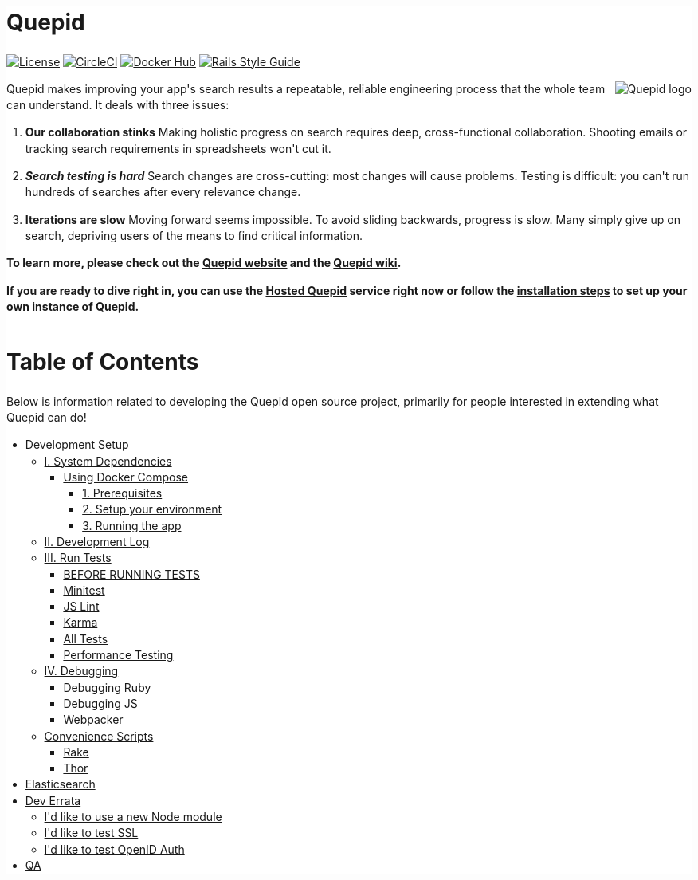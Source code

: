 # Quepid

[![License](https://img.shields.io/badge/License-Apache%202.0-blue.svg)](https://opensource.org/licenses/Apache-2.0)
[![CircleCI](https://circleci.com/gh/o19s/quepid.svg?style=svg)](https://circleci.com/gh/o19s/quepid)
[![Docker Hub](https://img.shields.io/docker/pulls/o19s/quepid.svg)](https://hub.docker.com/r/o19s/quepid/ "Docker Pulls")
[![Rails Style Guide](https://img.shields.io/badge/code_style-rubocop-brightgreen.svg)](https://github.com/rubocop-hq/rubocop-rails)

<img src="https://quepid.com/images/logo.png" alt="Quepid logo" title="Quepid" align="right" />

Quepid makes improving your app's search results a repeatable, reliable engineering process that the whole team can understand. It deals with three issues:

1. **Our collaboration stinks** Making holistic progress on search requires deep, cross-functional collaboration. Shooting emails or tracking search requirements in spreadsheets won't cut it.

2. ***Search testing is hard*** Search changes are cross-cutting: most changes will cause problems. Testing is difficult: you can't run hundreds of searches after every relevance change.

3. **Iterations are slow** Moving forward seems impossible. To avoid sliding backwards, progress is slow. Many simply give up on search, depriving users of the means to find critical information.


**To learn more, please check out the [Quepid website](http://www.quepid.com) and the [Quepid wiki](http://github.com/o19s/quepid/wiki).**

**If you are ready to dive right in, you can use the [Hosted Quepid](http://app.quepid.com) service right now or follow the [installation steps](https://github.com/o19s/quepid/wiki/Installation-Guide) to set up your own instance of Quepid.**

# Table of Contents
Below is information related to developing the Quepid open source project, primarily for people interested in extending what Quepid can do!



- [Development Setup](#development-setup)
  - [I. System Dependencies](#i-system-dependencies)
    - [Using Docker Compose](#using-docker-compose)
      - [1. Prerequisites](#1-prerequisites)
      - [2. Setup your environment](#2-setup-your-environment)
      - [3. Running the app](#3-running-the-app)
  - [II. Development Log](#ii-development-log)
  - [III. Run Tests](#iii-run-tests)
    - [BEFORE RUNNING TESTS](#before-running-tests)
    - [Minitest](#minitest)
    - [JS Lint](#js-lint)
    - [Karma](#karma)
    - [All Tests](#all-tests)
    - [Performance Testing](#performance-testing)
  - [IV. Debugging](#iv-debugging)
    - [Debugging Ruby](#debugging-ruby)
    - [Debugging JS](#debugging-js)
    - [Webpacker](#webpacker)
  - [Convenience Scripts](#convenience-scripts)
    - [Rake](#rake)
    - [Thor](#thor)
- [Elasticsearch](#elasticsearch)
- [Dev Errata](#dev-errata)
  - [I'd like to use a new Node module](#id-like-to-use-a-new-node-module)
  - [I'd like to test SSL](#id-like-to-test-ssl)
  - [I'd like to test OpenID Auth](#id-like-to-test-openid-auth)
- [QA](#qa)